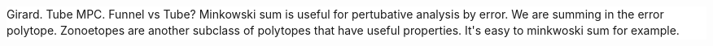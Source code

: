 Girard. Tube MPC. Funnel vs Tube? Minkowski sum is useful for pertubative analysis by error. We are summing in the error polytope. Zonoetopes are another subclass of polytopes that have useful properties. It's easy to minkwoski sum for example. 







  








  




